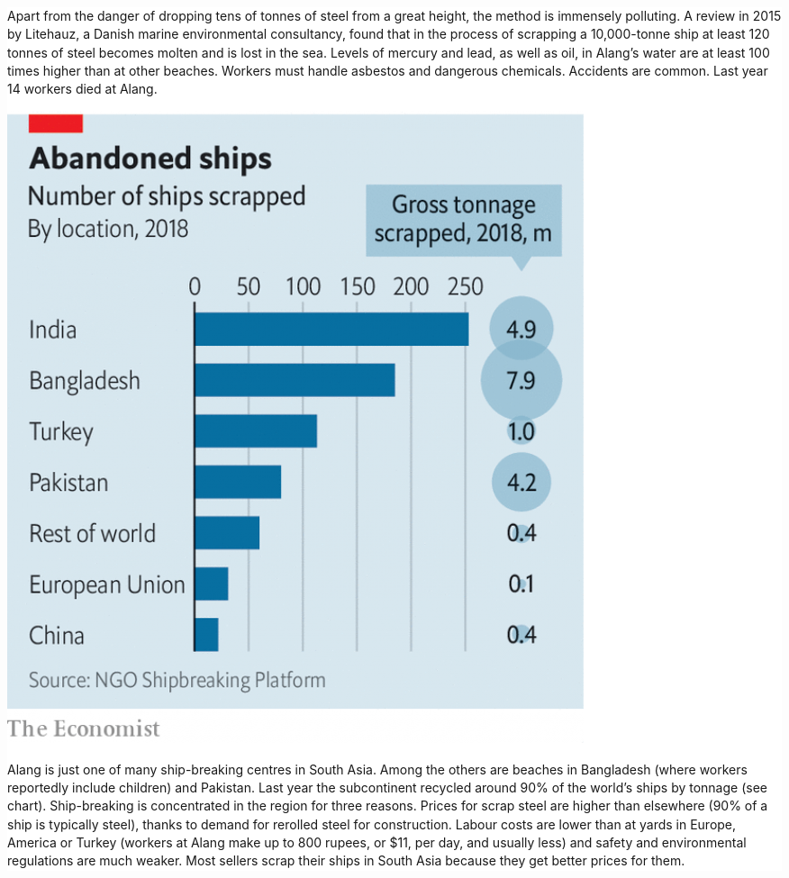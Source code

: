 Apart from the danger of dropping tens of tonnes of steel from a great height, the method is immensely polluting. A review in 2015 by Litehauz, a Danish marine environmental consultancy, found that in the process of scrapping a 10,000-tonne ship at least 120 tonnes of steel becomes molten and is lost in the sea. Levels of mercury and lead, as well as oil, in Alang’s water are at least 100 times higher than at other beaches. Workers must handle asbestos and dangerous chemicals. Accidents are common. Last year 14 workers died at Alang. 

![image](images/20190309_WBC477.png) 

Alang is just one of many ship-breaking centres in South Asia. Among the others are beaches in Bangladesh (where workers reportedly include children) and Pakistan. Last year the subcontinent recycled around 90% of the world’s ships by tonnage (see chart). Ship-breaking is concentrated in the region for three reasons. Prices for scrap steel are higher than elsewhere (90% of a ship is typically steel), thanks to demand for rerolled steel for construction. Labour costs are lower than at yards in Europe, America or Turkey (workers at Alang make up to 800 rupees, or $11, per day, and usually less) and safety and environmental regulations are much weaker. Most sellers scrap their ships in South Asia because they get better prices for them. 
